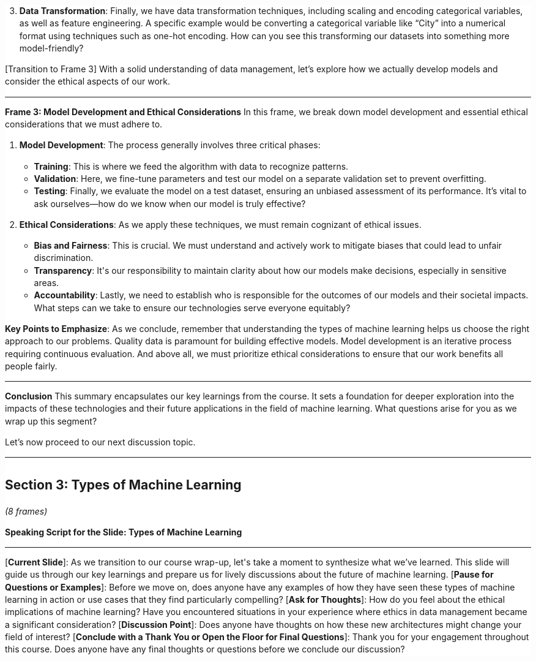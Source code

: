 3. **Data Transformation**: Finally, we have data transformation techniques, including scaling and encoding categorical variables, as well as feature engineering. A specific example would be converting a categorical variable like “City” into a numerical format using techniques such as one-hot encoding. How can you see this transforming our datasets into something more model-friendly?

[Transition to Frame 3]
With a solid understanding of data management, let’s explore how we actually develop models and consider the ethical aspects of our work.

---

**Frame 3: Model Development and Ethical Considerations**
In this frame, we break down model development and essential ethical considerations that we must adhere to.

1. **Model Development**: The process generally involves three critical phases:
   - **Training**: This is where we feed the algorithm with data to recognize patterns.
   - **Validation**: Here, we fine-tune parameters and test our model on a separate validation set to prevent overfitting. 
   - **Testing**: Finally, we evaluate the model on a test dataset, ensuring an unbiased assessment of its performance. It’s vital to ask ourselves—how do we know when our model is truly effective?

2. **Ethical Considerations**: As we apply these techniques, we must remain cognizant of ethical issues. 
   - **Bias and Fairness**: This is crucial. We must understand and actively work to mitigate biases that could lead to unfair discrimination. 
   - **Transparency**: It's our responsibility to maintain clarity about how our models make decisions, especially in sensitive areas. 
   - **Accountability**: Lastly, we need to establish who is responsible for the outcomes of our models and their societal impacts. What steps can we take to ensure our technologies serve everyone equitably?

**Key Points to Emphasize**: 
As we conclude, remember that understanding the types of machine learning helps us choose the right approach to our problems. Quality data is paramount for building effective models. Model development is an iterative process requiring continuous evaluation. And above all, we must prioritize ethical considerations to ensure that our work benefits all people fairly.

---

**Conclusion**
This summary encapsulates our key learnings from the course. It sets a foundation for deeper exploration into the impacts of these technologies and their future applications in the field of machine learning. What questions arise for you as we wrap up this segment? 

Let’s now proceed to our next discussion topic.

---

## Section 3: Types of Machine Learning
*(8 frames)*

**Speaking Script for the Slide: Types of Machine Learning**

---


[**Current Slide**]: As we transition to our course wrap-up, let's take a moment to synthesize what we’ve learned. This slide will guide us through our key learnings and prepare us for lively discussions about the future of machine learning.
[**Pause for Questions or Examples**]: Before we move on, does anyone have any examples of how they have seen these types of machine learning in action or use cases that they find particularly compelling?
[**Ask for Thoughts**]: How do you feel about the ethical implications of machine learning? Have you encountered situations in your experience where ethics in data management became a significant consideration?
[**Discussion Point**]: Does anyone have thoughts on how these new architectures might change your field of interest?
[**Conclude with a Thank You or Open the Floor for Final Questions**]: Thank you for your engagement throughout this course. Does anyone have any final thoughts or questions before we conclude our discussion?